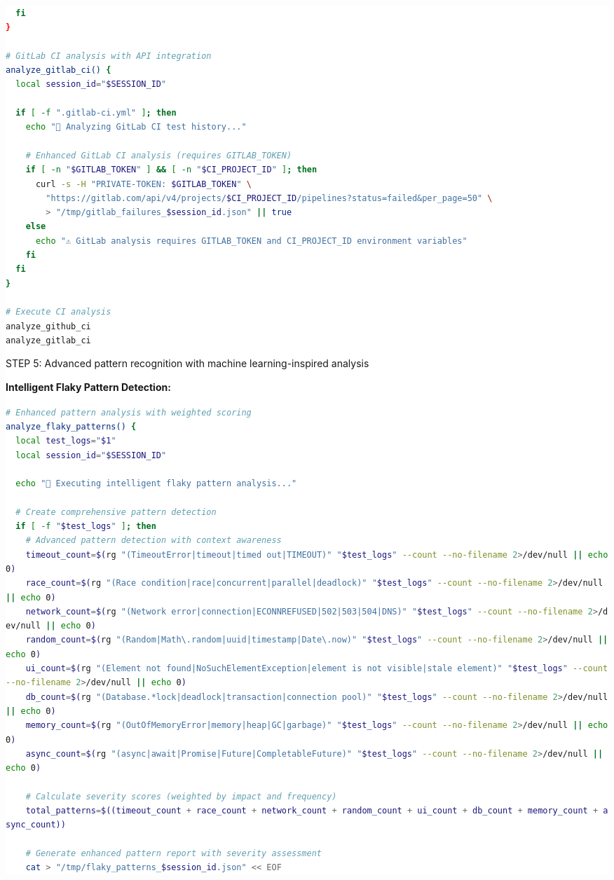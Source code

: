 ```bash
  fi
}

# GitLab CI analysis with API integration
analyze_gitlab_ci() {
  local session_id="$SESSION_ID"
  
  if [ -f ".gitlab-ci.yml" ]; then
    echo "🦊 Analyzing GitLab CI test history..."
    
    # Enhanced GitLab CI analysis (requires GITLAB_TOKEN)
    if [ -n "$GITLAB_TOKEN" ] && [ -n "$CI_PROJECT_ID" ]; then
      curl -s -H "PRIVATE-TOKEN: $GITLAB_TOKEN" \
        "https://gitlab.com/api/v4/projects/$CI_PROJECT_ID/pipelines?status=failed&per_page=50" \
        > "/tmp/gitlab_failures_$session_id.json" || true
    else
      echo "⚠️ GitLab analysis requires GITLAB_TOKEN and CI_PROJECT_ID environment variables"
    fi
  fi
}

# Execute CI analysis
analyze_github_ci
analyze_gitlab_ci
```

STEP 5: Advanced pattern recognition with machine learning-inspired analysis

**Intelligent Flaky Pattern Detection:**

```bash
# Enhanced pattern analysis with weighted scoring
analyze_flaky_patterns() {
  local test_logs="$1"
  local session_id="$SESSION_ID"
  
  echo "🧠 Executing intelligent flaky pattern analysis..."
  
  # Create comprehensive pattern detection
  if [ -f "$test_logs" ]; then
    # Advanced pattern detection with context awareness
    timeout_count=$(rg "(TimeoutError|timeout|timed out|TIMEOUT)" "$test_logs" --count --no-filename 2>/dev/null || echo 0)
    race_count=$(rg "(Race condition|race|concurrent|parallel|deadlock)" "$test_logs" --count --no-filename 2>/dev/null || echo 0)
    network_count=$(rg "(Network error|connection|ECONNREFUSED|502|503|504|DNS)" "$test_logs" --count --no-filename 2>/dev/null || echo 0)
    random_count=$(rg "(Random|Math\.random|uuid|timestamp|Date\.now)" "$test_logs" --count --no-filename 2>/dev/null || echo 0)
    ui_count=$(rg "(Element not found|NoSuchElementException|element is not visible|stale element)" "$test_logs" --count --no-filename 2>/dev/null || echo 0)
    db_count=$(rg "(Database.*lock|deadlock|transaction|connection pool)" "$test_logs" --count --no-filename 2>/dev/null || echo 0)
    memory_count=$(rg "(OutOfMemoryError|memory|heap|GC|garbage)" "$test_logs" --count --no-filename 2>/dev/null || echo 0)
    async_count=$(rg "(async|await|Promise|Future|CompletableFuture)" "$test_logs" --count --no-filename 2>/dev/null || echo 0)
    
    # Calculate severity scores (weighted by impact and frequency)
    total_patterns=$((timeout_count + race_count + network_count + random_count + ui_count + db_count + memory_count + async_count))
    
    # Generate enhanced pattern report with severity assessment
    cat > "/tmp/flaky_patterns_$session_id.json" << EOF
```